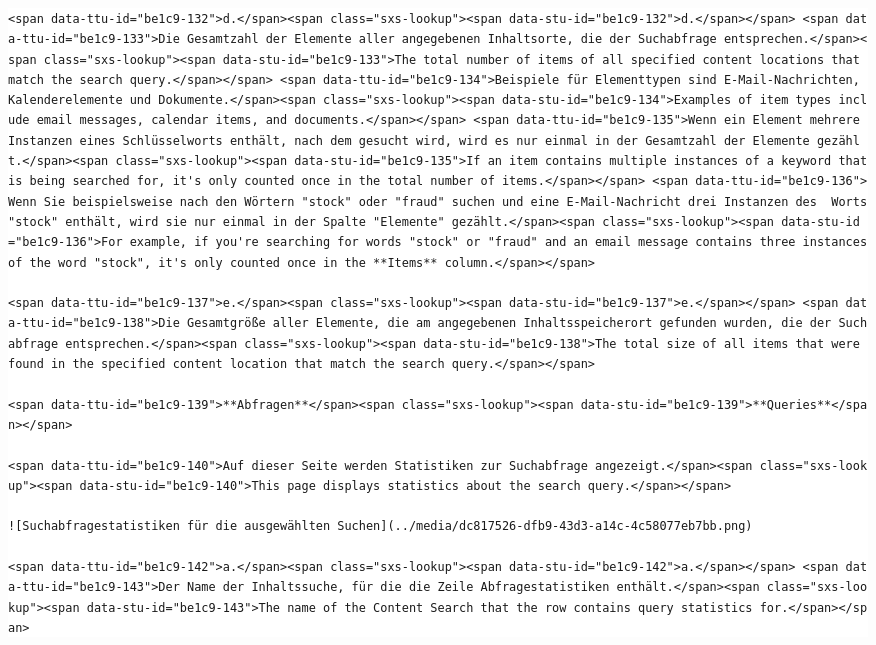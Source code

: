     <span data-ttu-id="be1c9-132">d.</span><span class="sxs-lookup"><span data-stu-id="be1c9-132">d.</span></span> <span data-ttu-id="be1c9-133">Die Gesamtzahl der Elemente aller angegebenen Inhaltsorte, die der Suchabfrage entsprechen.</span><span class="sxs-lookup"><span data-stu-id="be1c9-133">The total number of items of all specified content locations that match the search query.</span></span> <span data-ttu-id="be1c9-134">Beispiele für Elementtypen sind E-Mail-Nachrichten, Kalenderelemente und Dokumente.</span><span class="sxs-lookup"><span data-stu-id="be1c9-134">Examples of item types include email messages, calendar items, and documents.</span></span> <span data-ttu-id="be1c9-135">Wenn ein Element mehrere Instanzen eines Schlüsselworts enthält, nach dem gesucht wird, wird es nur einmal in der Gesamtzahl der Elemente gezählt.</span><span class="sxs-lookup"><span data-stu-id="be1c9-135">If an item contains multiple instances of a keyword that is being searched for, it's only counted once in the total number of items.</span></span> <span data-ttu-id="be1c9-136">Wenn Sie beispielsweise nach den Wörtern "stock" oder "fraud" suchen und eine E-Mail-Nachricht drei Instanzen des  Worts "stock" enthält, wird sie nur einmal in der Spalte "Elemente" gezählt.</span><span class="sxs-lookup"><span data-stu-id="be1c9-136">For example, if you're searching for words "stock" or "fraud" and an email message contains three instances of the word "stock", it's only counted once in the **Items** column.</span></span> 
    
    <span data-ttu-id="be1c9-137">e.</span><span class="sxs-lookup"><span data-stu-id="be1c9-137">e.</span></span> <span data-ttu-id="be1c9-138">Die Gesamtgröße aller Elemente, die am angegebenen Inhaltsspeicherort gefunden wurden, die der Suchabfrage entsprechen.</span><span class="sxs-lookup"><span data-stu-id="be1c9-138">The total size of all items that were found in the specified content location that match the search query.</span></span> 
    
    <span data-ttu-id="be1c9-139">**Abfragen**</span><span class="sxs-lookup"><span data-stu-id="be1c9-139">**Queries**</span></span>
    
    <span data-ttu-id="be1c9-140">Auf dieser Seite werden Statistiken zur Suchabfrage angezeigt.</span><span class="sxs-lookup"><span data-stu-id="be1c9-140">This page displays statistics about the search query.</span></span>
    
    ![Suchabfragestatistiken für die ausgewählten Suchen](../media/dc817526-dfb9-43d3-a14c-4c58077eb7bb.png)
  
    <span data-ttu-id="be1c9-142">a.</span><span class="sxs-lookup"><span data-stu-id="be1c9-142">a.</span></span> <span data-ttu-id="be1c9-143">Der Name der Inhaltssuche, für die die Zeile Abfragestatistiken enthält.</span><span class="sxs-lookup"><span data-stu-id="be1c9-143">The name of the Content Search that the row contains query statistics for.</span></span>
    